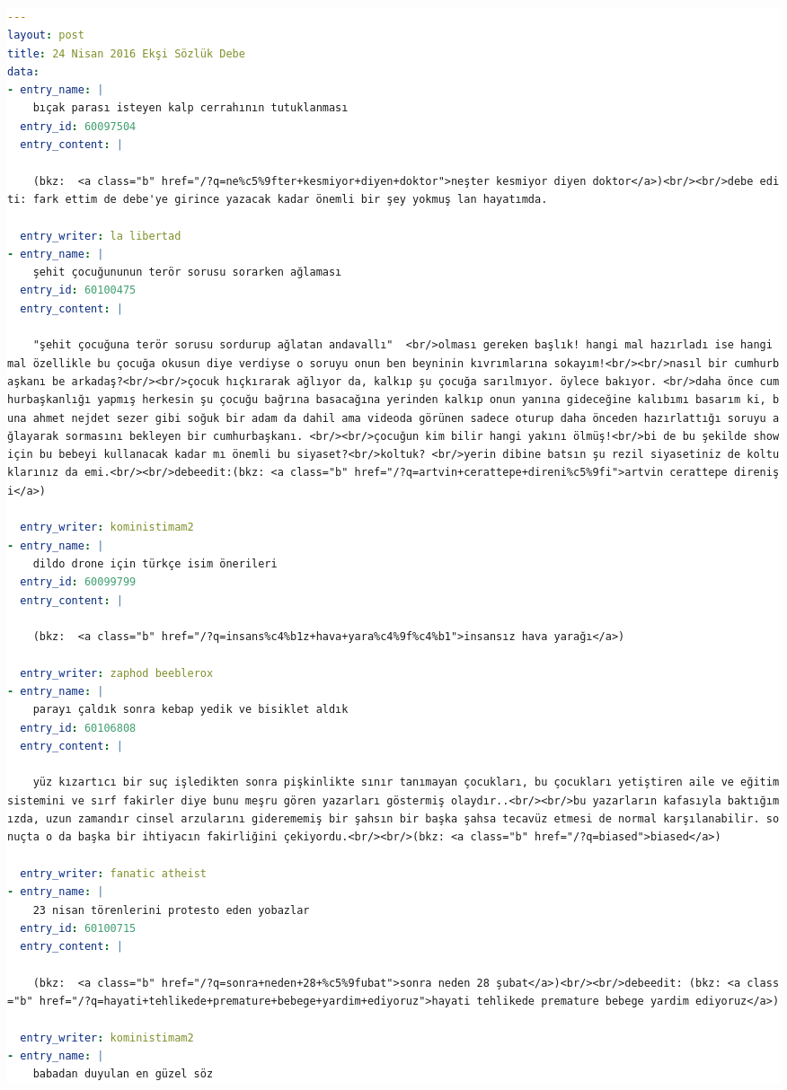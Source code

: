 ```yaml
---
layout: post
title: 24 Nisan 2016 Ekşi Sözlük Debe
data:
- entry_name: |
    bıçak parası isteyen kalp cerrahının tutuklanması
  entry_id: 60097504
  entry_content: |
    
    (bkz:  <a class="b" href="/?q=ne%c5%9fter+kesmiyor+diyen+doktor">neşter kesmiyor diyen doktor</a>)<br/><br/>debe editi: fark ettim de debe'ye girince yazacak kadar önemli bir şey yokmuş lan hayatımda.
   
  entry_writer: la libertad
- entry_name: |
    şehit çocuğununun terör sorusu sorarken ağlaması
  entry_id: 60100475
  entry_content: |
    
    "şehit çocuğuna terör sorusu sordurup ağlatan andavallı"  <br/>olması gereken başlık! hangi mal hazırladı ise hangi mal özellikle bu çocuğa okusun diye verdiyse o soruyu onun ben beyninin kıvrımlarına sokayım!<br/><br/>nasıl bir cumhurbaşkanı be arkadaş?<br/><br/>çocuk hıçkırarak ağlıyor da, kalkıp şu çocuğa sarılmıyor. öylece bakıyor. <br/>daha önce cumhurbaşkanlığı yapmış herkesin şu çocuğu bağrına basacağına yerinden kalkıp onun yanına gideceğine kalıbımı basarım ki, buna ahmet nejdet sezer gibi soğuk bir adam da dahil ama videoda görünen sadece oturup daha önceden hazırlattığı soruyu ağlayarak sormasını bekleyen bir cumhurbaşkanı. <br/><br/>çocuğun kim bilir hangi yakını ölmüş!<br/>bi de bu şekilde show için bu bebeyi kullanacak kadar mı önemli bu siyaset?<br/>koltuk? <br/>yerin dibine batsın şu rezil siyasetiniz de koltuklarınız da emi.<br/><br/>debeedit:(bkz: <a class="b" href="/?q=artvin+cerattepe+direni%c5%9fi">artvin cerattepe direnişi</a>)
   
  entry_writer: koministimam2
- entry_name: |
    dildo drone için türkçe isim önerileri
  entry_id: 60099799
  entry_content: |
    
    (bkz:  <a class="b" href="/?q=insans%c4%b1z+hava+yara%c4%9f%c4%b1">insansız hava yarağı</a>)
   
  entry_writer: zaphod beeblerox
- entry_name: |
    parayı çaldık sonra kebap yedik ve bisiklet aldık
  entry_id: 60106808
  entry_content: |
    
    yüz kızartıcı bir suç işledikten sonra pişkinlikte sınır tanımayan çocukları, bu çocukları yetiştiren aile ve eğitim sistemini ve sırf fakirler diye bunu meşru gören yazarları göstermiş olaydır..<br/><br/>bu yazarların kafasıyla baktığımızda, uzun zamandır cinsel arzularını giderememiş bir şahsın bir başka şahsa tecavüz etmesi de normal karşılanabilir. sonuçta o da başka bir ihtiyacın fakirliğini çekiyordu.<br/><br/>(bkz: <a class="b" href="/?q=biased">biased</a>)
   
  entry_writer: fanatic atheist
- entry_name: |
    23 nisan törenlerini protesto eden yobazlar
  entry_id: 60100715
  entry_content: |
    
    (bkz:  <a class="b" href="/?q=sonra+neden+28+%c5%9fubat">sonra neden 28 şubat</a>)<br/><br/>debeedit: (bkz: <a class="b" href="/?q=hayati+tehlikede+premature+bebege+yardim+ediyoruz">hayati tehlikede premature bebege yardim ediyoruz</a>)
   
  entry_writer: koministimam2
- entry_name: |
    babadan duyulan en güzel söz
```